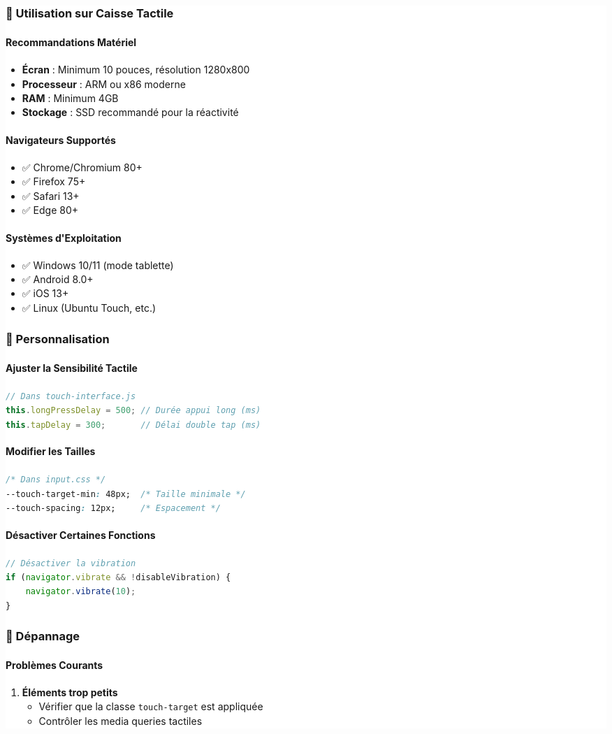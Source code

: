 ### 🚀 Utilisation sur Caisse Tactile

#### **Recommandations Matériel**
- **Écran** : Minimum 10 pouces, résolution 1280x800
- **Processeur** : ARM ou x86 moderne
- **RAM** : Minimum 4GB
- **Stockage** : SSD recommandé pour la réactivité

#### **Navigateurs Supportés**
- ✅ Chrome/Chromium 80+
- ✅ Firefox 75+
- ✅ Safari 13+
- ✅ Edge 80+

#### **Systèmes d'Exploitation**
- ✅ Windows 10/11 (mode tablette)
- ✅ Android 8.0+
- ✅ iOS 13+
- ✅ Linux (Ubuntu Touch, etc.)

### 🔧 Personnalisation

#### **Ajuster la Sensibilité Tactile**
```javascript
// Dans touch-interface.js
this.longPressDelay = 500; // Durée appui long (ms)
this.tapDelay = 300;       // Délai double tap (ms)
```

#### **Modifier les Tailles**
```css
/* Dans input.css */
--touch-target-min: 48px;  /* Taille minimale */
--touch-spacing: 12px;     /* Espacement */
```

#### **Désactiver Certaines Fonctions**
```javascript
// Désactiver la vibration
if (navigator.vibrate && !disableVibration) {
    navigator.vibrate(10);
}
```

### 🐛 Dépannage

#### **Problèmes Courants**

1. **Éléments trop petits**
   - Vérifier que la classe `touch-target` est appliquée
   - Contrôler les media queries tactiles
